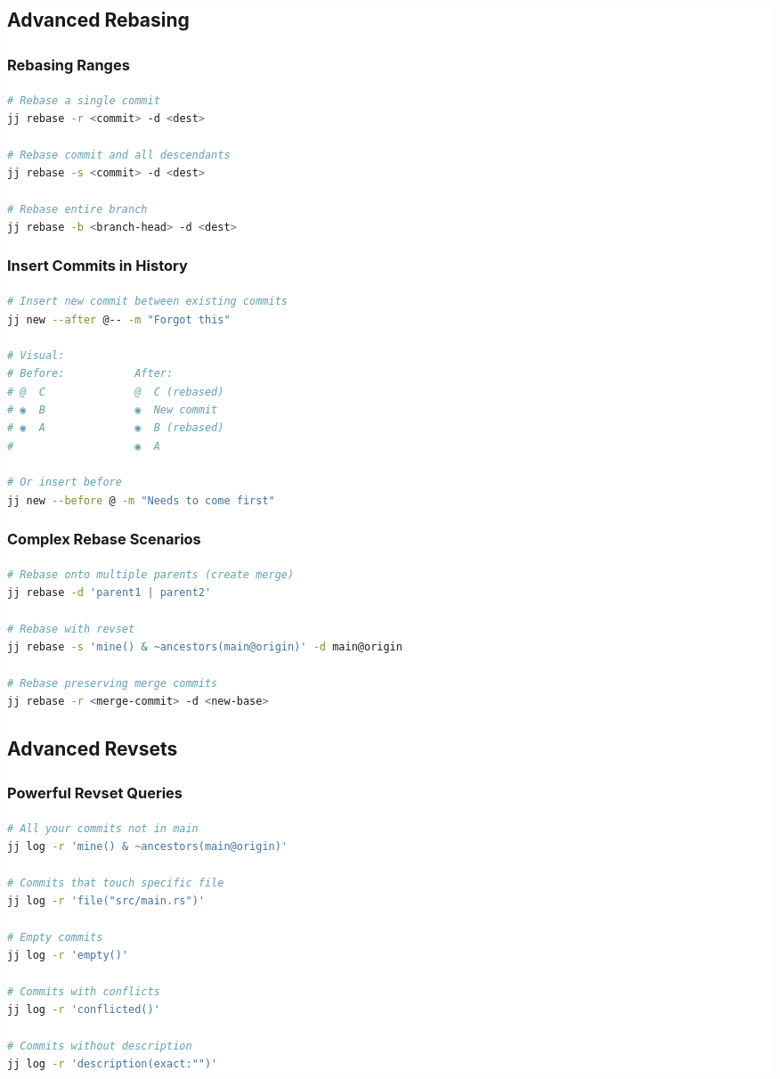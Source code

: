 ## Advanced Rebasing

### Rebasing Ranges

```bash
# Rebase a single commit
jj rebase -r <commit> -d <dest>

# Rebase commit and all descendants
jj rebase -s <commit> -d <dest>

# Rebase entire branch
jj rebase -b <branch-head> -d <dest>
```

### Insert Commits in History

```bash
# Insert new commit between existing commits
jj new --after @-- -m "Forgot this"

# Visual:
# Before:           After:
# @  C              @  C (rebased)
# ◉  B              ◉  New commit
# ◉  A              ◉  B (rebased)
#                   ◉  A

# Or insert before
jj new --before @ -m "Needs to come first"
```

### Complex Rebase Scenarios

```bash
# Rebase onto multiple parents (create merge)
jj rebase -d 'parent1 | parent2'

# Rebase with revset
jj rebase -s 'mine() & ~ancestors(main@origin)' -d main@origin

# Rebase preserving merge commits
jj rebase -r <merge-commit> -d <new-base>
```

## Advanced Revsets

### Powerful Revset Queries

```bash
# All your commits not in main
jj log -r 'mine() & ~ancestors(main@origin)'

# Commits that touch specific file
jj log -r 'file("src/main.rs")'

# Empty commits
jj log -r 'empty()'

# Commits with conflicts
jj log -r 'conflicted()'

# Commits without description
jj log -r 'description(exact:"")'
```